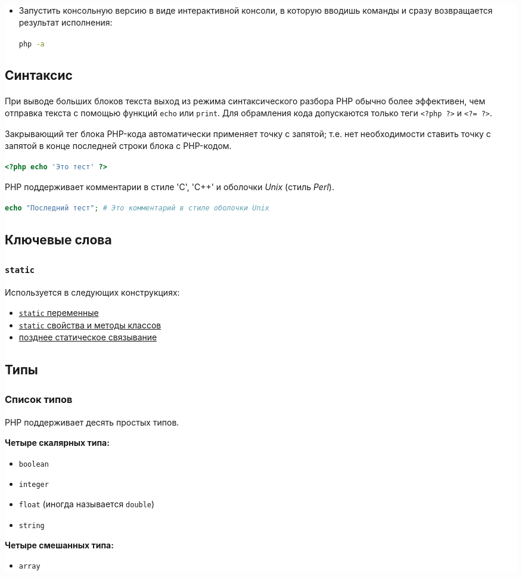 - Запустить консольную версию в виде интерактивной консоли, в которую вводишь команды и сразу возвращается результат исполнения:

  ```bash
  php -a
  ```

  

## Синтаксис

При выводе больших блоков текста выход из режима синтаксического разбора PHP обычно более эффективен, чем отправка текста с помощью функций `echo` или `print`. Для обрамления кода допускаются только теги `<?php ?>` и `<?= ?>`.

Закрывающий тег блока PHP-кода автоматически применяет точку с запятой; т.е. нет необходимости ставить точку с запятой в конце последней строки блока с PHP-кодом. 

```php
<?php echo 'Это тест' ?>
```

PHP поддерживает комментарии в стиле 'C', 'C++' и оболочки *Unix* (стиль *Perl*). 

```php
echo "Последний тест"; # Это комментарий в стиле оболочки Unix
```

## Ключевые слова

### `static`

Используется в следующих конструкциях:

- [`static` переменные](#static-переменные)
- [`static`  свойства и методы классов](#static-свойства-и-методы)
- [позднее статическое связывание](#позднее-статическое-связывание)

## Типы

### Список типов

PHP поддерживает десять простых типов.

**Четыре скалярных типа:**

- `boolean`

- `integer`

- `float` (иногда называется `double`)

- `string`

**Четыре смешанных типа:**

- `array`
